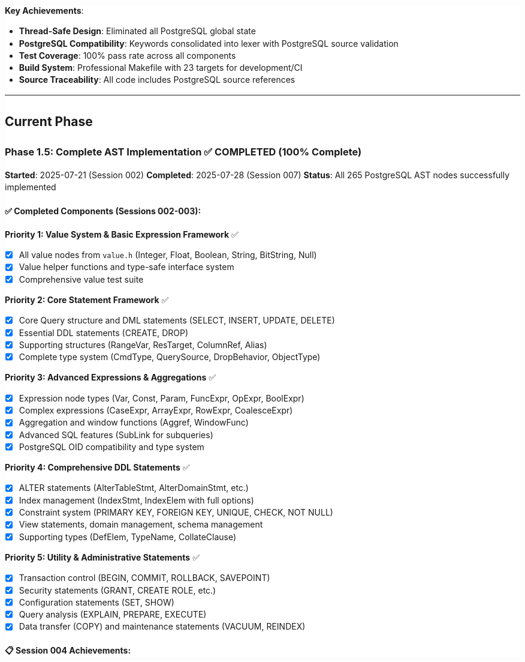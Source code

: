 **Key Achievements**:
- **Thread-Safe Design**: Eliminated all PostgreSQL global state
- **PostgreSQL Compatibility**: Keywords consolidated into lexer with PostgreSQL source validation
- **Test Coverage**: 100% pass rate across all components
- **Build System**: Professional Makefile with 23 targets for development/CI
- **Source Traceability**: All code includes PostgreSQL source references

---

## Current Phase

### Phase 1.5: Complete AST Implementation ✅ COMPLETED (100% Complete)
**Started**: 2025-07-21 (Session 002)
**Completed**: 2025-07-28 (Session 007)
**Status**: All 265 PostgreSQL AST nodes successfully implemented

#### ✅ Completed Components (Sessions 002-003):

**Priority 1: Value System & Basic Expression Framework** ✅
- [x] All value nodes from `value.h` (Integer, Float, Boolean, String, BitString, Null)
- [x] Value helper functions and type-safe interface system
- [x] Comprehensive value test suite

**Priority 2: Core Statement Framework** ✅
- [x] Core Query structure and DML statements (SELECT, INSERT, UPDATE, DELETE)
- [x] Essential DDL statements (CREATE, DROP)
- [x] Supporting structures (RangeVar, ResTarget, ColumnRef, Alias)
- [x] Complete type system (CmdType, QuerySource, DropBehavior, ObjectType)

**Priority 3: Advanced Expressions & Aggregations** ✅
- [x] Expression node types (Var, Const, Param, FuncExpr, OpExpr, BoolExpr)
- [x] Complex expressions (CaseExpr, ArrayExpr, RowExpr, CoalesceExpr)
- [x] Aggregation and window functions (Aggref, WindowFunc)
- [x] Advanced SQL features (SubLink for subqueries)
- [x] PostgreSQL OID compatibility and type system

**Priority 4: Comprehensive DDL Statements** ✅
- [x] ALTER statements (AlterTableStmt, AlterDomainStmt, etc.)
- [x] Index management (IndexStmt, IndexElem with full options)
- [x] Constraint system (PRIMARY KEY, FOREIGN KEY, UNIQUE, CHECK, NOT NULL)
- [x] View statements, domain management, schema management
- [x] Supporting types (DefElem, TypeName, CollateClause)

**Priority 5: Utility & Administrative Statements** ✅
- [x] Transaction control (BEGIN, COMMIT, ROLLBACK, SAVEPOINT)
- [x] Security statements (GRANT, CREATE ROLE, etc.)
- [x] Configuration statements (SET, SHOW)
- [x] Query analysis (EXPLAIN, PREPARE, EXECUTE)
- [x] Data transfer (COPY) and maintenance statements (VACUUM, REINDEX)

#### 📋 Session 004 Achievements:
